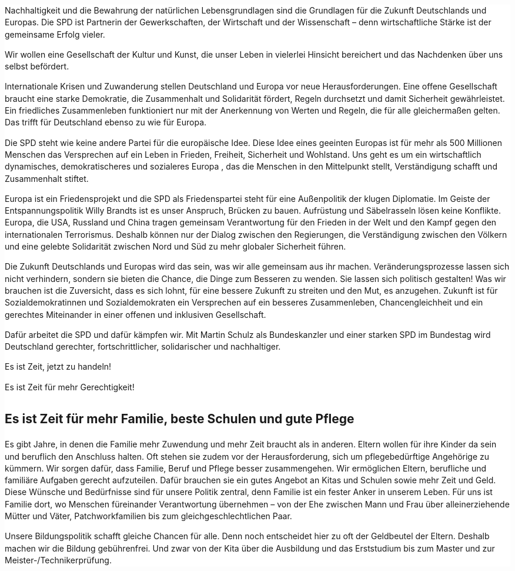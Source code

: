 Nachhaltigkeit und die Bewahrung der natürlichen Lebensgrundlagen sind die Grundlagen für die Zukunft Deutschlands und Europas. Die SPD ist Partnerin der Gewerkschaften, der Wirtschaft und der Wissenschaft – denn wirtschaftliche Stärke ist der gemeinsame Erfolg vieler.

Wir wollen eine Gesellschaft der Kultur und Kunst, die unser Leben in vielerlei Hinsicht bereichert und das Nachdenken über uns selbst befördert.

Internationale Krisen und Zuwanderung stellen Deutschland und Europa vor neue Herausforderungen. Eine offene Gesellschaft braucht eine starke Demokratie, die Zusammenhalt und Solidarität fördert, Regeln durchsetzt und damit Sicherheit gewährleistet. Ein friedliches Zusammenleben funktioniert nur mit der Anerkennung von Werten und Regeln, die für alle gleichermaßen gelten. Das trifft für Deutschland ebenso zu wie für Europa.

Die SPD steht wie keine andere Partei für die europäische Idee. Diese Idee eines geeinten Europas ist für mehr als 500 Millionen Menschen das Versprechen auf ein Leben in Frieden, Freiheit, Sicherheit und Wohlstand. Uns geht es um ein wirtschaftlich dynamisches, demokratischeres und sozialeres Europa , das die Menschen in den Mittelpunkt stellt, Verständigung schafft und Zusammenhalt stiftet.

Europa ist ein Friedensprojekt und die SPD als Friedenspartei steht für eine Außenpolitik der klugen Diplomatie. Im Geiste der Entspannungspolitik Willy Brandts ist es unser Anspruch, Brücken zu bauen. Aufrüstung und Säbelrasseln lösen keine Konflikte. Europa, die USA, Russland und China tragen gemeinsam Verantwortung für den Frieden in der Welt und den Kampf gegen den internationalen Terrorismus. Deshalb können nur der Dialog zwischen den Regierungen, die Verständigung zwischen den Völkern und eine gelebte Solidarität zwischen Nord und Süd zu mehr globaler Sicherheit führen.

Die Zukunft Deutschlands und Europas wird das sein, was wir alle gemeinsam aus ihr machen. Veränderungsprozesse lassen sich nicht verhindern, sondern sie bieten die Chance, die Dinge zum Besseren zu wenden. Sie lassen sich politisch gestalten! Was wir brauchen ist die Zuversicht, dass es sich lohnt, für eine bessere Zukunft zu streiten und den Mut, es anzugehen. Zukunft ist für Sozialdemokratinnen und Sozialdemokraten ein Versprechen auf ein besseres Zusammenleben, Chancengleichheit und ein gerechtes Miteinander in einer offenen und inklusiven Gesellschaft.

Dafür arbeitet die SPD und dafür kämpfen wir. Mit Martin Schulz als Bundeskanzler und einer starken SPD im Bundestag wird Deutschland gerechter, fortschrittlicher, solidarischer und nachhaltiger.

Es ist Zeit, jetzt zu handeln!

Es ist Zeit für mehr Gerechtigkeit!

## Es ist Zeit für mehr Familie, beste Schulen und gute Pflege

Es gibt Jahre, in denen die Familie mehr Zuwendung und mehr Zeit braucht als in anderen. Eltern wollen für ihre Kinder da sein und beruflich den Anschluss halten. Oft stehen sie zudem vor der Herausforderung, sich um pflegebedürftige Angehörige zu kümmern. Wir sorgen dafür, dass Familie, Beruf und Pflege besser zusammengehen. Wir ermöglichen Eltern, berufliche und familiäre Aufgaben gerecht aufzuteilen. Dafür brauchen sie ein gutes Angebot an Kitas und Schulen sowie mehr Zeit und Geld. Diese Wünsche und Bedürfnisse sind für unsere Politik zentral, denn Familie ist ein fester Anker in unserem Leben. Für uns ist Familie dort, wo Menschen füreinander Verantwortung übernehmen – von der Ehe zwischen Mann und Frau über alleinerziehende Mütter und Väter, Patchworkfamilien bis zum gleichgeschlechtlichen Paar.

Unsere Bildungspolitik schafft gleiche Chancen für alle. Denn noch entscheidet hier zu oft der Geldbeutel der Eltern. Deshalb machen wir die Bildung gebührenfrei. Und zwar von der Kita über die Ausbildung und das Erststudium bis zum Master und zur Meister-/Technikerprüfung.

